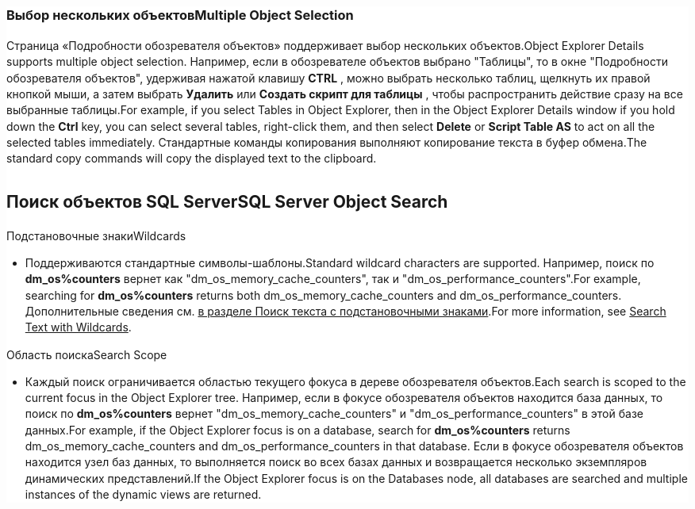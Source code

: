 ### <a name="multiple-object-selection"></a><span data-ttu-id="f0c63-163">Выбор нескольких объектов</span><span class="sxs-lookup"><span data-stu-id="f0c63-163">Multiple Object Selection</span></span>  
 <span data-ttu-id="f0c63-164">Страница «Подробности обозревателя объектов» поддерживает выбор нескольких объектов.</span><span class="sxs-lookup"><span data-stu-id="f0c63-164">Object Explorer Details supports multiple object selection.</span></span> <span data-ttu-id="f0c63-165">Например, если в обозревателе объектов выбрано "Таблицы", то в окне "Подробности обозревателя объектов", удерживая нажатой клавишу **CTRL** , можно выбрать несколько таблиц, щелкнуть их правой кнопкой мыши, а затем выбрать **Удалить** или **Создать скрипт для таблицы** , чтобы распространить действие сразу на все выбранные таблицы.</span><span class="sxs-lookup"><span data-stu-id="f0c63-165">For example, if you select Tables in Object Explorer, then in the Object Explorer Details window if you hold down the **Ctrl** key, you can select several tables, right-click them, and then select **Delete** or **Script Table AS** to act on all the selected tables immediately.</span></span> <span data-ttu-id="f0c63-166">Стандартные команды копирования выполняют копирование текста в буфер обмена.</span><span class="sxs-lookup"><span data-stu-id="f0c63-166">The standard copy commands will copy the displayed text to the clipboard.</span></span>  
  
## <a name="sql-server-object-search"></a><span data-ttu-id="f0c63-167">Поиск объектов SQL Server</span><span class="sxs-lookup"><span data-stu-id="f0c63-167">SQL Server Object Search</span></span>  
 <span data-ttu-id="f0c63-168">Подстановочные знаки</span><span class="sxs-lookup"><span data-stu-id="f0c63-168">Wildcards</span></span>  
  
-   <span data-ttu-id="f0c63-169">Поддерживаются стандартные символы-шаблоны.</span><span class="sxs-lookup"><span data-stu-id="f0c63-169">Standard wildcard characters are supported.</span></span> <span data-ttu-id="f0c63-170">Например, поиск по **dm_os%counters** вернет как "dm_os_memory_cache_counters", так и "dm_os_performance_counters".</span><span class="sxs-lookup"><span data-stu-id="f0c63-170">For example, searching for **dm_os%counters** returns both dm_os_memory_cache_counters and dm_os_performance_counters.</span></span> <span data-ttu-id="f0c63-171">Дополнительные сведения см. [в разделе Поиск текста с подстановочными знаками](../../relational-databases/scripting/search-text-with-wildcards.md).</span><span class="sxs-lookup"><span data-stu-id="f0c63-171">For more information, see [Search Text with Wildcards](../../relational-databases/scripting/search-text-with-wildcards.md).</span></span>  
  
 <span data-ttu-id="f0c63-172">Область поиска</span><span class="sxs-lookup"><span data-stu-id="f0c63-172">Search Scope</span></span>  
  
-   <span data-ttu-id="f0c63-173">Каждый поиск ограничивается областью текущего фокуса в дереве обозревателя объектов.</span><span class="sxs-lookup"><span data-stu-id="f0c63-173">Each search is scoped to the current focus in the Object Explorer tree.</span></span> <span data-ttu-id="f0c63-174">Например, если в фокусе обозревателя объектов находится база данных, то поиск по **dm_os%counters** вернет "dm_os_memory_cache_counters" и "dm_os_performance_counters" в этой базе данных.</span><span class="sxs-lookup"><span data-stu-id="f0c63-174">For example, if the Object Explorer focus is on a database, search for **dm_os%counters** returns dm_os_memory_cache_counters and dm_os_performance_counters in that database.</span></span> <span data-ttu-id="f0c63-175">Если в фокусе обозревателя объектов находится узел баз данных, то выполняется поиск во всех базах данных и возвращается несколько экземпляров динамических представлений.</span><span class="sxs-lookup"><span data-stu-id="f0c63-175">If the Object Explorer focus is on the Databases node, all databases are searched and multiple instances of the dynamic views are returned.</span></span>  
  